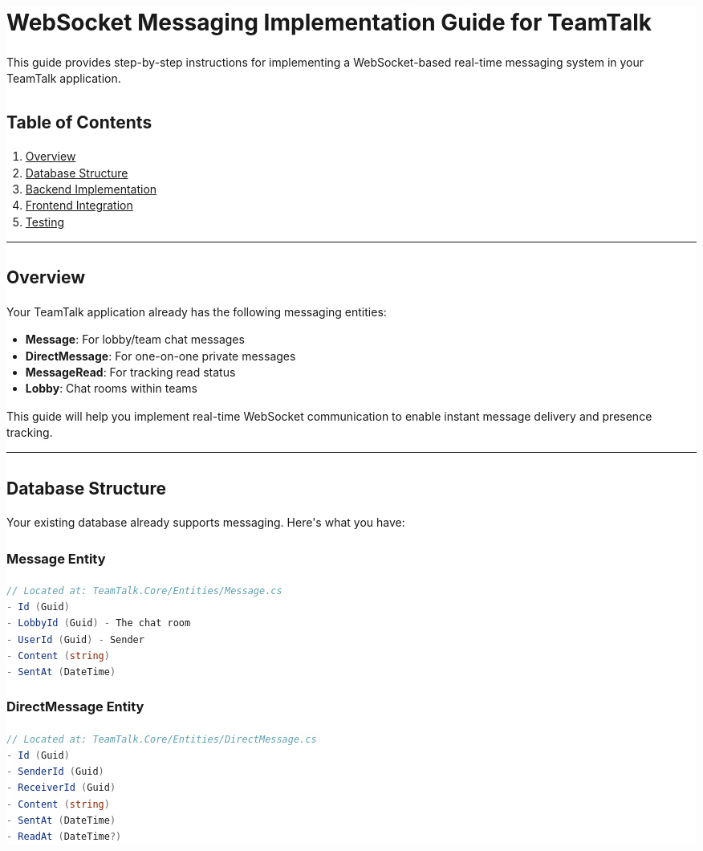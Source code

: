 # WebSocket Messaging Implementation Guide for TeamTalk

This guide provides step-by-step instructions for implementing a WebSocket-based real-time messaging system in your TeamTalk application.

## Table of Contents
1. [Overview](#overview)
2. [Database Structure](#database-structure)
3. [Backend Implementation](#backend-implementation)
4. [Frontend Integration](#frontend-integration)
5. [Testing](#testing)

---

## Overview

Your TeamTalk application already has the following messaging entities:
- **Message**: For lobby/team chat messages
- **DirectMessage**: For one-on-one private messages
- **MessageRead**: For tracking read status
- **Lobby**: Chat rooms within teams

This guide will help you implement real-time WebSocket communication to enable instant message delivery and presence tracking.

---

## Database Structure

Your existing database already supports messaging. Here's what you have:

### Message Entity
```csharp
// Located at: TeamTalk.Core/Entities/Message.cs
- Id (Guid)
- LobbyId (Guid) - The chat room
- UserId (Guid) - Sender
- Content (string)
- SentAt (DateTime)
```

### DirectMessage Entity
```csharp
// Located at: TeamTalk.Core/Entities/DirectMessage.cs
- Id (Guid)
- SenderId (Guid)
- ReceiverId (Guid)
- Content (string)
- SentAt (DateTime)
- ReadAt (DateTime?)
```

